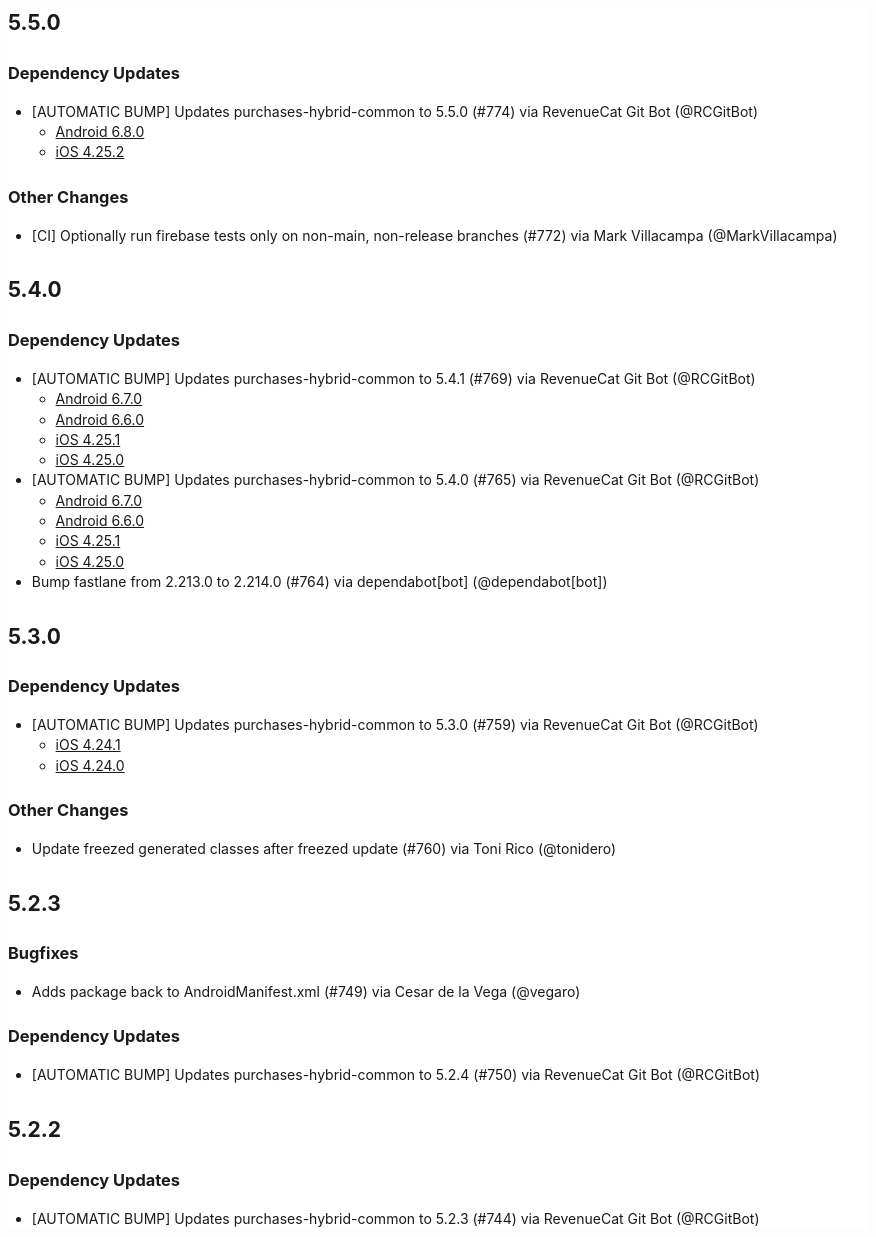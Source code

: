 ## 5.5.0
### Dependency Updates
* [AUTOMATIC BUMP] Updates purchases-hybrid-common to 5.5.0 (#774) via RevenueCat Git Bot (@RCGitBot)
  * [Android 6.8.0](https://github.com/RevenueCat/purchases-android/releases/tag/6.8.0)
  * [iOS 4.25.2](https://github.com/RevenueCat/purchases-ios/releases/tag/4.25.2)
### Other Changes
* [CI] Optionally run firebase tests only on non-main, non-release branches (#772) via Mark Villacampa (@MarkVillacampa)

## 5.4.0
### Dependency Updates
* [AUTOMATIC BUMP] Updates purchases-hybrid-common to 5.4.1 (#769) via RevenueCat Git Bot (@RCGitBot)
  * [Android 6.7.0](https://github.com/RevenueCat/purchases-android/releases/tag/6.7.0)
  * [Android 6.6.0](https://github.com/RevenueCat/purchases-android/releases/tag/6.6.0)
  * [iOS 4.25.1](https://github.com/RevenueCat/purchases-ios/releases/tag/4.25.1)
  * [iOS 4.25.0](https://github.com/RevenueCat/purchases-ios/releases/tag/4.25.0)
* [AUTOMATIC BUMP] Updates purchases-hybrid-common to 5.4.0 (#765) via RevenueCat Git Bot (@RCGitBot)
  * [Android 6.7.0](https://github.com/RevenueCat/purchases-android/releases/tag/6.7.0)
  * [Android 6.6.0](https://github.com/RevenueCat/purchases-android/releases/tag/6.6.0)
  * [iOS 4.25.1](https://github.com/RevenueCat/purchases-ios/releases/tag/4.25.1)
  * [iOS 4.25.0](https://github.com/RevenueCat/purchases-ios/releases/tag/4.25.0)
* Bump fastlane from 2.213.0 to 2.214.0 (#764) via dependabot[bot] (@dependabot[bot])

## 5.3.0
### Dependency Updates
* [AUTOMATIC BUMP] Updates purchases-hybrid-common to 5.3.0 (#759) via RevenueCat Git Bot (@RCGitBot)
  * [iOS 4.24.1](https://github.com/RevenueCat/purchases-ios/releases/tag/4.24.1)
  * [iOS 4.24.0](https://github.com/RevenueCat/purchases-ios/releases/tag/4.24.0)
### Other Changes
* Update freezed generated classes after freezed update (#760) via Toni Rico (@tonidero)

## 5.2.3
### Bugfixes
* Adds package back to AndroidManifest.xml (#749) via Cesar de la Vega (@vegaro)
### Dependency Updates
* [AUTOMATIC BUMP] Updates purchases-hybrid-common to 5.2.4 (#750) via RevenueCat Git Bot (@RCGitBot)

## 5.2.2
### Dependency Updates
* [AUTOMATIC BUMP] Updates purchases-hybrid-common to 5.2.3 (#744) via RevenueCat Git Bot (@RCGitBot)
